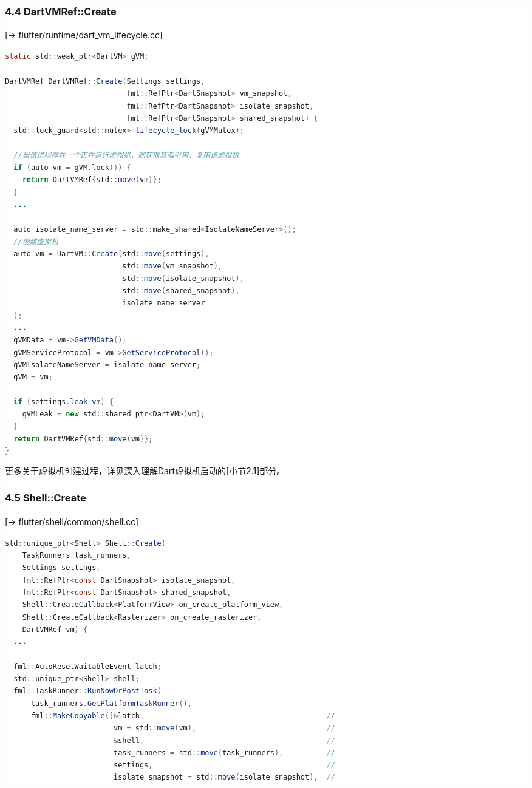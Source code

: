 ### 4.4 DartVMRef::Create
[-> flutter/runtime/dart_vm_lifecycle.cc]

```Java
static std::weak_ptr<DartVM> gVM;

DartVMRef DartVMRef::Create(Settings settings,
                            fml::RefPtr<DartSnapshot> vm_snapshot,
                            fml::RefPtr<DartSnapshot> isolate_snapshot,
                            fml::RefPtr<DartSnapshot> shared_snapshot) {
  std::lock_guard<std::mutex> lifecycle_lock(gVMMutex);

  //当该进程存在一个正在运行虚拟机，则获取其强引用，复用该虚拟机
  if (auto vm = gVM.lock()) {
    return DartVMRef{std::move(vm)};
  }
  ...

  auto isolate_name_server = std::make_shared<IsolateNameServer>();
  //创建虚拟机
  auto vm = DartVM::Create(std::move(settings),          
                           std::move(vm_snapshot),       
                           std::move(isolate_snapshot),  
                           std::move(shared_snapshot),   
                           isolate_name_server           
  );
  ...
  gVMData = vm->GetVMData();
  gVMServiceProtocol = vm->GetServiceProtocol();
  gVMIsolateNameServer = isolate_name_server;
  gVM = vm;

  if (settings.leak_vm) {
    gVMLeak = new std::shared_ptr<DartVM>(vm);
  }
  return DartVMRef{std::move(vm)};
}
```

更多关于虚拟机创建过程，详见[深入理解Dart虚拟机启动](http://gityuan.com/2019/06/23/dart-vm/)的[小节2.1]部分。

### 4.5 Shell::Create
[-> flutter/shell/common/shell.cc]

```Java
std::unique_ptr<Shell> Shell::Create(
    TaskRunners task_runners,
    Settings settings,
    fml::RefPtr<const DartSnapshot> isolate_snapshot,
    fml::RefPtr<const DartSnapshot> shared_snapshot,
    Shell::CreateCallback<PlatformView> on_create_platform_view,
    Shell::CreateCallback<Rasterizer> on_create_rasterizer,
    DartVMRef vm) {
  ...

  fml::AutoResetWaitableEvent latch;
  std::unique_ptr<Shell> shell;
  fml::TaskRunner::RunNowOrPostTask(
      task_runners.GetPlatformTaskRunner(),
      fml::MakeCopyable([&latch,                                          //
                         vm = std::move(vm),                              //
                         &shell,                                          //
                         task_runners = std::move(task_runners),          //
                         settings,                                        //
                         isolate_snapshot = std::move(isolate_snapshot),  //
```